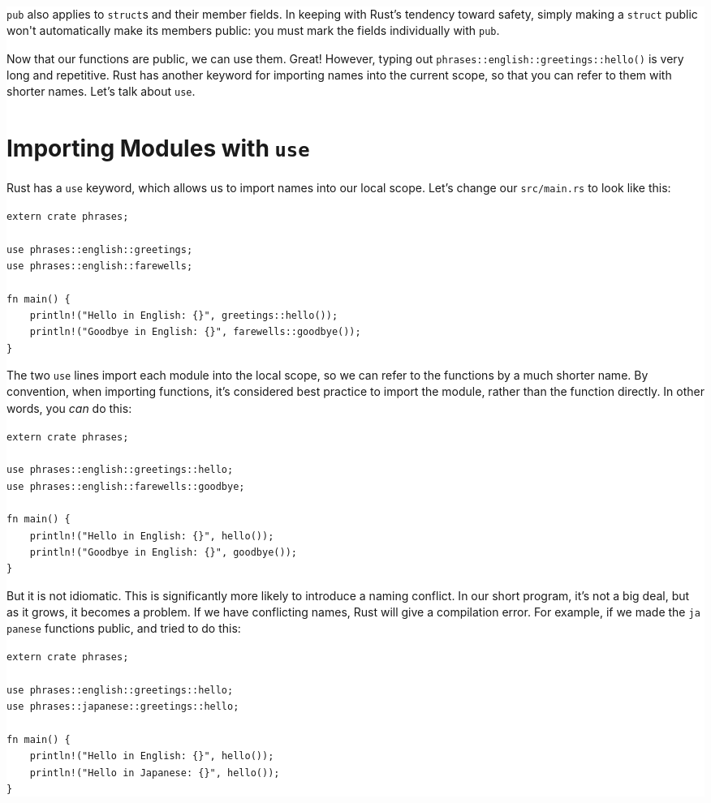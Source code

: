 `pub` also applies to `struct`s and their member fields. In keeping with Rust’s
tendency toward safety, simply making a `struct` public won't automatically
make its members public: you must mark the fields individually with `pub`.

Now that our functions are public, we can use them. Great! However, typing out
`phrases::english::greetings::hello()` is very long and repetitive. Rust has
another keyword for importing names into the current scope, so that you can
refer to them with shorter names. Let’s talk about `use`.

# Importing Modules with `use`

Rust has a `use` keyword, which allows us to import names into our local scope.
Let’s change our `src/main.rs` to look like this:

```rust,ignore
extern crate phrases;

use phrases::english::greetings;
use phrases::english::farewells;

fn main() {
    println!("Hello in English: {}", greetings::hello());
    println!("Goodbye in English: {}", farewells::goodbye());
}
```

The two `use` lines import each module into the local scope, so we can refer to
the functions by a much shorter name. By convention, when importing functions, it’s
considered best practice to import the module, rather than the function directly. In
other words, you _can_ do this:

```rust,ignore
extern crate phrases;

use phrases::english::greetings::hello;
use phrases::english::farewells::goodbye;

fn main() {
    println!("Hello in English: {}", hello());
    println!("Goodbye in English: {}", goodbye());
}
```

But it is not idiomatic. This is significantly more likely to introduce a
naming conflict. In our short program, it’s not a big deal, but as it grows, it
becomes a problem. If we have conflicting names, Rust will give a compilation
error. For example, if we made the `japanese` functions public, and tried to do
this:

```rust,ignore
extern crate phrases;

use phrases::english::greetings::hello;
use phrases::japanese::greetings::hello;

fn main() {
    println!("Hello in English: {}", hello());
    println!("Hello in Japanese: {}", hello());
}
```
